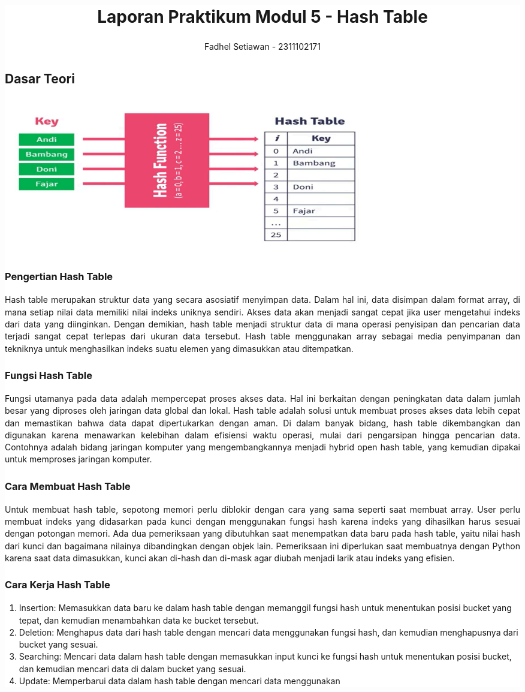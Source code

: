 # <h1 align="center">Laporan Praktikum Modul 5 - Hash Table</h1>
<p align="center">Fadhel Setiawan - 2311102171</p>

## Dasar Teori

![alt text](<Screenshot 2024-04-16 194814.png>)
### Pengertian Hash Table
<p align="justify">Hash table merupakan struktur data yang secara asosiatif menyimpan data. Dalam hal ini, data disimpan dalam format array, di mana setiap nilai data memiliki nilai indeks uniknya sendiri. Akses data akan menjadi sangat cepat jika user mengetahui indeks dari data yang diinginkan. Dengan demikian, hash table menjadi struktur data di mana operasi penyisipan dan pencarian data terjadi sangat cepat terlepas dari ukuran data tersebut. Hash table menggunakan array sebagai media penyimpanan dan tekniknya untuk menghasilkan indeks suatu elemen yang dimasukkan atau ditempatkan.</p>

### Fungsi Hash Table
<p align="justify">Fungsi utamanya pada data adalah mempercepat proses akses data. Hal ini berkaitan dengan peningkatan data dalam jumlah besar yang diproses oleh jaringan data global dan lokal. Hash table adalah solusi untuk membuat proses akses data lebih cepat dan memastikan bahwa data dapat dipertukarkan dengan aman. Di dalam banyak bidang, hash table dikembangkan dan digunakan karena menawarkan kelebihan dalam efisiensi waktu operasi, mulai dari pengarsipan hingga pencarian data. Contohnya adalah bidang jaringan komputer yang mengembangkannya menjadi hybrid open hash table, yang kemudian dipakai untuk memproses jaringan komputer.</p>

### Cara Membuat Hash Table
<p align="justify">Untuk membuat hash table, sepotong memori perlu diblokir dengan cara yang sama seperti saat membuat array. User perlu membuat indeks yang didasarkan pada kunci dengan menggunakan fungsi hash karena indeks yang dihasilkan harus sesuai dengan potongan memori. Ada dua pemeriksaan yang dibutuhkan saat menempatkan data baru pada hash table, yaitu nilai hash dari kunci dan bagaimana nilainya dibandingkan dengan objek lain. Pemeriksaan ini diperlukan saat membuatnya dengan Python karena saat data dimasukkan, kunci akan di-hash dan di-mask agar diubah menjadi larik atau indeks yang efisien.</p>

### Cara Kerja Hash Table
1. Insertion:
Memasukkan data baru ke dalam hash table dengan memanggil fungsi hash
untuk menentukan posisi bucket yang tepat, dan kemudian menambahkan
data ke bucket tersebut.
2. Deletion:
Menghapus data dari hash table dengan mencari data menggunakan fungsi
hash, dan kemudian menghapusnya dari bucket yang sesuai.
3. Searching:
Mencari data dalam hash table dengan memasukkan input kunci ke fungsi
hash untuk menentukan posisi bucket, dan kemudian mencari data di dalam
bucket yang sesuai.
4. Update:
Memperbarui data dalam hash table dengan mencari data menggunakan